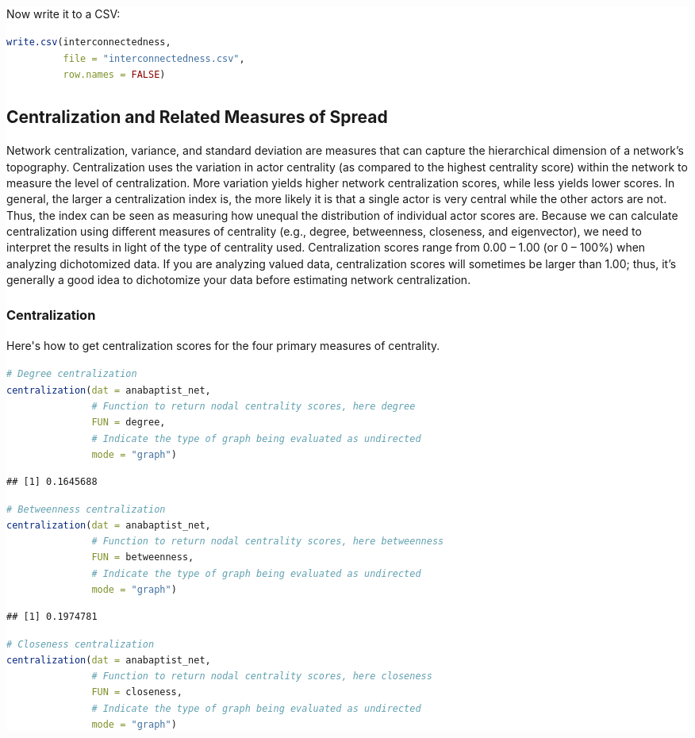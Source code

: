 Now write it to a CSV:


```r
write.csv(interconnectedness, 
          file = "interconnectedness.csv", 
          row.names = FALSE)
```


## Centralization and Related Measures of Spread

Network centralization, variance, and standard deviation are measures that can capture the hierarchical dimension of a network’s topography. Centralization uses the variation in actor centrality (as compared to the highest centrality score) within the network to measure the level of centralization. More variation yields higher network centralization scores, while less yields lower scores. In general, the larger a centralization index is, the more likely it is that a single actor is very central while the other actors are not. Thus, the index can be seen as measuring how unequal the distribution of individual actor scores are. Because we can calculate centralization using different measures of centrality (e.g., degree, betweenness, closeness, and eigenvector), we need to interpret the results in light of the type of centrality used. Centralization scores range from 0.00 – 1.00 (or 0 – 100%) when analyzing dichotomized data. If you are analyzing valued data, centralization scores will sometimes be larger than 1.00; thus, it’s generally a good idea to dichotomize your data before estimating network centralization.

### Centralization

Here's how to get centralization scores for the four primary measures of centrality.


```r
# Degree centralization
centralization(dat = anabaptist_net,
               # Function to return nodal centrality scores, here degree
               FUN = degree,
               # Indicate the type of graph being evaluated as undirected
               mode = "graph")
```

```
## [1] 0.1645688
```

```r
# Betweenness centralization
centralization(dat = anabaptist_net,
               # Function to return nodal centrality scores, here betweenness
               FUN = betweenness,
               # Indicate the type of graph being evaluated as undirected
               mode = "graph")
```

```
## [1] 0.1974781
```

```r
# Closeness centralization
centralization(dat = anabaptist_net,
               # Function to return nodal centrality scores, here closeness
               FUN = closeness,
               # Indicate the type of graph being evaluated as undirected
               mode = "graph")
```
